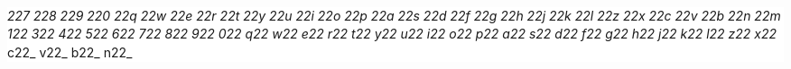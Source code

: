 _227
_228
_229
_220
_22q
_22w
_22e
_22r
_22t
_22y
_22u
_22i
_22o
_22p
_22a
_22s
_22d
_22f
_22g
_22h
_22j
_22k
_22l
_22z
_22x
_22c
_22v
_22b
_22n
_22m
122_
322_
422_
522_
622_
722_
822_
922_
022_
q22_
w22_
e22_
r22_
t22_
y22_
u22_
i22_
o22_
p22_
a22_
s22_
d22_
f22_
g22_
h22_
j22_
k22_
l22_
z22_
x22_
c22_
v22_
b22_
n22_